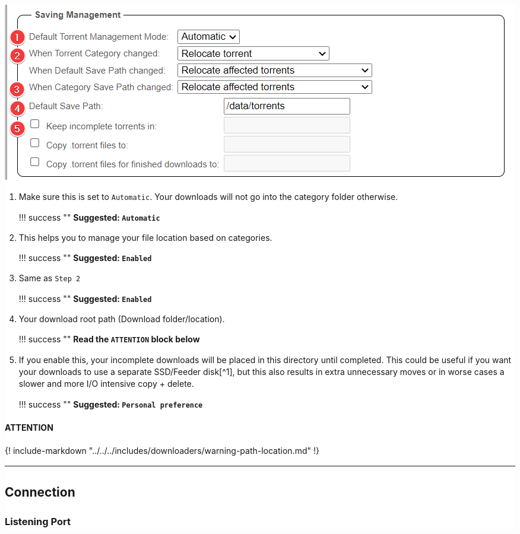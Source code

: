 ![Saving Management](images/qb-options-downloads-saving-management.png)

1. Make sure this is set to `Automatic`. Your downloads will not go into the category folder otherwise.

    !!! success ""
        **Suggested: `Automatic`**

1. This helps you to manage your file location based on categories.

    !!! success ""
        **Suggested: `Enabled`**

1. Same as `Step 2`

    !!! success ""
        **Suggested: `Enabled`**

1. Your download root path (Download folder/location).

    !!! success ""
        **Read the `ATTENTION` block below**

1. If you enable this, your incomplete downloads will be placed in this directory until completed. This could be useful if you want your downloads to use a separate SSD/Feeder disk[^1], but this also results in extra unnecessary moves or in worse cases a slower and more I/O intensive copy + delete.

    !!! success ""
        **Suggested: `Personal preference`**

#### ATTENTION

{! include-markdown "../../../includes/downloaders/warning-path-location.md" !}


------

## Connection

### Listening Port
